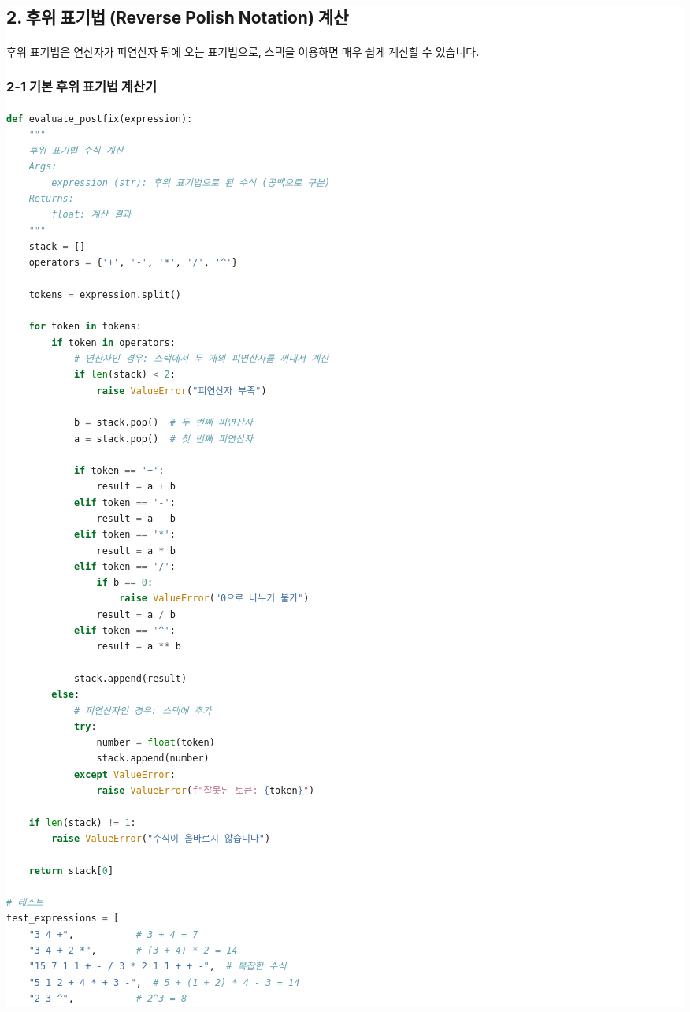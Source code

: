 ## 2. 후위 표기법 (Reverse Polish Notation) 계산

후위 표기법은 연산자가 피연산자 뒤에 오는 표기법으로, 스택을 이용하면 매우 쉽게 계산할 수 있습니다.

### 2-1 기본 후위 표기법 계산기

```python
def evaluate_postfix(expression):
    """
    후위 표기법 수식 계산
    Args:
        expression (str): 후위 표기법으로 된 수식 (공백으로 구분)
    Returns:
        float: 계산 결과
    """
    stack = []
    operators = {'+', '-', '*', '/', '^'}
    
    tokens = expression.split()
    
    for token in tokens:
        if token in operators:
            # 연산자인 경우: 스택에서 두 개의 피연산자를 꺼내서 계산
            if len(stack) < 2:
                raise ValueError("피연산자 부족")
            
            b = stack.pop()  # 두 번째 피연산자
            a = stack.pop()  # 첫 번째 피연산자
            
            if token == '+':
                result = a + b
            elif token == '-':
                result = a - b
            elif token == '*':
                result = a * b
            elif token == '/':
                if b == 0:
                    raise ValueError("0으로 나누기 불가")
                result = a / b
            elif token == '^':
                result = a ** b
            
            stack.append(result)
        else:
            # 피연산자인 경우: 스택에 추가
            try:
                number = float(token)
                stack.append(number)
            except ValueError:
                raise ValueError(f"잘못된 토큰: {token}")
    
    if len(stack) != 1:
        raise ValueError("수식이 올바르지 않습니다")
    
    return stack[0]

# 테스트
test_expressions = [
    "3 4 +",           # 3 + 4 = 7
    "3 4 + 2 *",       # (3 + 4) * 2 = 14
    "15 7 1 1 + - / 3 * 2 1 1 + + -",  # 복잡한 수식
    "5 1 2 + 4 * + 3 -",  # 5 + (1 + 2) * 4 - 3 = 14
    "2 3 ^",           # 2^3 = 8
```